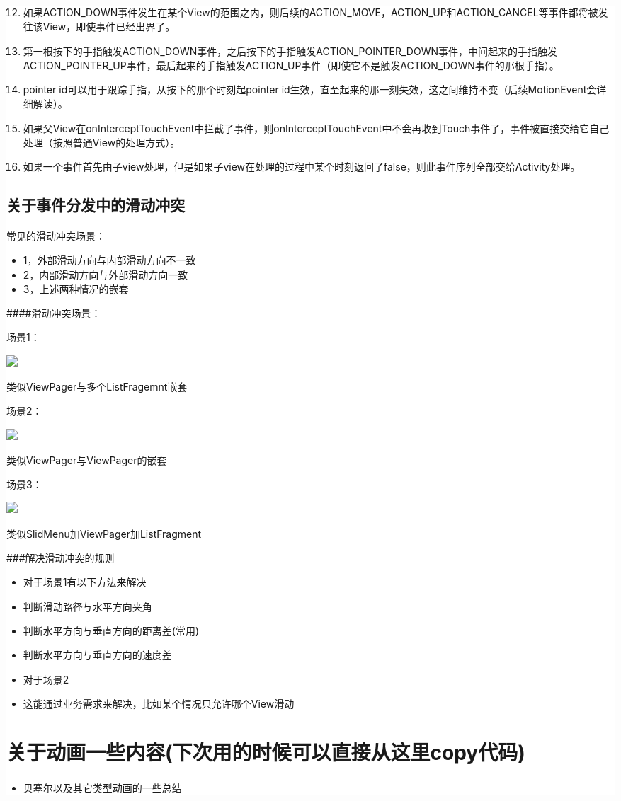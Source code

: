 12. 如果ACTION_DOWN事件发生在某个View的范围之内，则后续的ACTION_MOVE，ACTION_UP和ACTION_CANCEL等事件都将被发往该View，即使事件已经出界了。

13. 第一根按下的手指触发ACTION_DOWN事件，之后按下的手指触发ACTION_POINTER_DOWN事件，中间起来的手指触发ACTION_POINTER_UP事件，最后起来的手指触发ACTION_UP事件（即使它不是触发ACTION_DOWN事件的那根手指）。

14. pointer id可以用于跟踪手指，从按下的那个时刻起pointer id生效，直至起来的那一刻失效，这之间维持不变（后续MotionEvent会详细解读）。

15. 如果父View在onInterceptTouchEvent中拦截了事件，则onInterceptTouchEvent中不会再收到Touch事件了，事件被直接交给它自己处理（按照普通View的处理方式）。

16. 如果一个事件首先由子view处理，但是如果子view在处理的过程中某个时刻返回了false，则此事件序列全部交给Activity处理。


## 关于事件分发中的滑动冲突

常见的滑动冲突场景：

- 1，外部滑动方向与内部滑动方向不一致
- 2，内部滑动方向与外部滑动方向一致
- 3，上述两种情况的嵌套


####滑动冲突场景：

场景1：

![](img/008_左右上下冲突.png)

类似ViewPager与多个ListFragemnt嵌套


场景2：


![](img/008_同向冲突.png)

类似ViewPager与ViewPager的嵌套

场景3：

![](img/008_复杂冲突.png)

类似SlidMenu加ViewPager加ListFragment






###解决滑动冲突的规则

- 对于场景1有以下方法来解决
- 判断滑动路径与水平方向夹角
- 判断水平方向与垂直方向的距离差(常用)
- 判断水平方向与垂直方向的速度差

- 对于场景2
- 这能通过业务需求来解决，比如某个情况只允许哪个View滑动



# 关于动画一些内容(下次用的时候可以直接从这里copy代码)
- 贝塞尔以及其它类型动画的一些总结  
